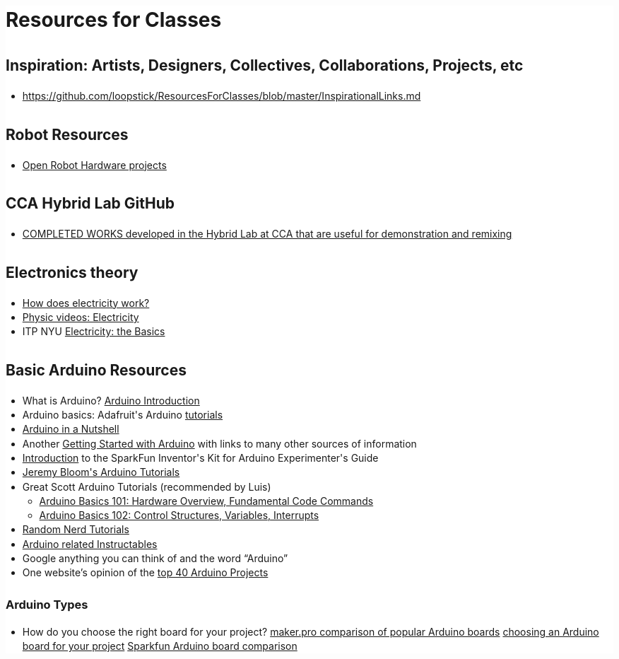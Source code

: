 # Resources for Classes

## Inspiration: Artists, Designers, Collectives, Collaborations, Projects, etc
 - <https://github.com/loopstick/ResourcesForClasses/blob/master/InspirationalLinks.md>

## Robot Resources
 - [Open Robot Hardware projects](http://www.openrobothardware.org/linkedprojects/)
 
## CCA Hybrid Lab GitHub
 - [COMPLETED WORKS developed in the Hybrid Lab at CCA that are useful for demonstration and remixing](https://github.com/CCAHybridLab)

## Electronics theory
 - [How does electricity work?](https://www.youtube.com/watch?v=mc979OhitAg)
 - [Physic videos: Electricity](https://www.youtube.com/playlist?list=PLkyBCj4JhHt9dIWsO7GaTU149BkIFbo5y)
 - ITP NYU [Electricity: the Basics](https://itp.nyu.edu/physcomp/lessons/electronics/electricity-the-basics/)

## Basic Arduino Resources
- What is Arduino? [Arduino Introduction](https://www.arduino.cc/en/Guide/Introduction)
- Arduino basics: Adafruit's Arduino [tutorials](http://www.ladyada.net/learn/arduino/index.html)
- [Arduino in a Nutshell](http://hci.rwth-aachen.de/arduino)
- Another [Getting Started with Arduino](http://reboot.yoha.co.uk/index.php?title=Getting_Started_with_Arduino)
	with links to many other sources of information
- [Introduction](https://learn.sparkfun.com/tutorials/sik-experiment-guide-for-arduino---v32/introduction-sik-arduino-uno)
to the SparkFun Inventor's Kit for Arduino Experimenter's Guide
- [Jeremy Bloom's Arduino Tutorials](https://www.youtube.com/playlist?list=PL162738B96C8291EB)
- Great Scott Arduino Tutorials (recommended by Luis)
   - [Arduino Basics 101: Hardware Overview, Fundamental Code Commands](https://www.youtube.com/watch?v=BtLwoNJ6klE)
   - [Arduino Basics 102: Control Structures, Variables, Interrupts](https://www.youtube.com/watch?v=YT3birSKLLU)
- [Random Nerd Tutorials](https://RandomNerdTutorials.com/projects)
- [Arduino related Instructables](https://www.instructables.com/circuits/arduino/projects/)
- Google anything you can think of and the word “Arduino”
- One website’s opinion of the [top 40 Arduino Projects](http://hacknmod.com/hack/top-40-arduino-projects-of-the-web/)
 
 ### Arduino Types 
- How do you choose the right board for your project?
[maker.pro comparison of popular Arduino boards](https://maker.pro/arduino/tutorial/a-comparison-of-popular-arduino-boards)
[choosing an Arduino board for your project](https://learn.sparkfun.com/tutorials/choosing-an-arduino-for-your-project/all)
[Sparkfun Arduino board comparison](https://www.sparkfun.com/standard_arduino_comparison_guide)
